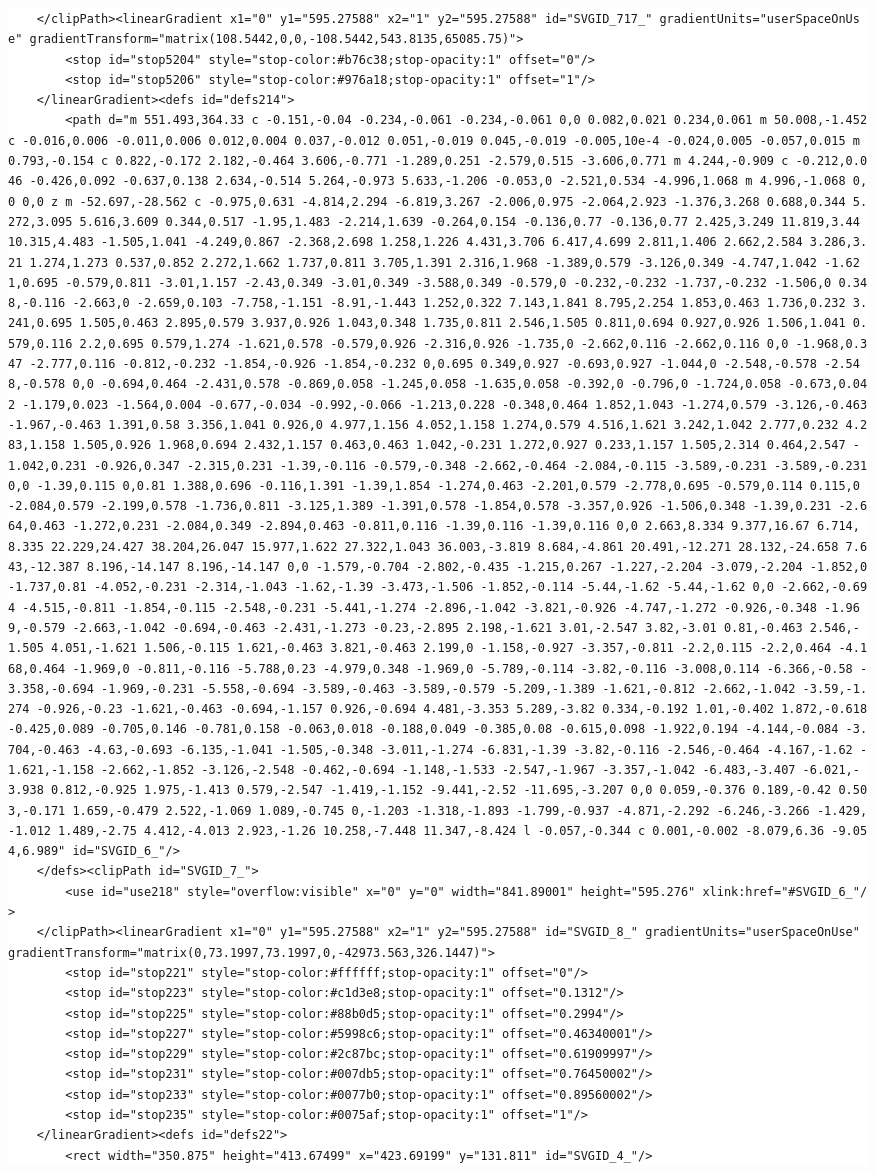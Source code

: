        </clipPath><linearGradient x1="0" y1="595.27588" x2="1" y2="595.27588" id="SVGID_717_" gradientUnits="userSpaceOnUse" gradientTransform="matrix(108.5442,0,0,-108.5442,543.8135,65085.75)">
            <stop id="stop5204" style="stop-color:#b76c38;stop-opacity:1" offset="0"/>
            <stop id="stop5206" style="stop-color:#976a18;stop-opacity:1" offset="1"/>
        </linearGradient><defs id="defs214">
            <path d="m 551.493,364.33 c -0.151,-0.04 -0.234,-0.061 -0.234,-0.061 0,0 0.082,0.021 0.234,0.061 m 50.008,-1.452 c -0.016,0.006 -0.011,0.006 0.012,0.004 0.037,-0.012 0.051,-0.019 0.045,-0.019 -0.005,10e-4 -0.024,0.005 -0.057,0.015 m 0.793,-0.154 c 0.822,-0.172 2.182,-0.464 3.606,-0.771 -1.289,0.251 -2.579,0.515 -3.606,0.771 m 4.244,-0.909 c -0.212,0.046 -0.426,0.092 -0.637,0.138 2.634,-0.514 5.264,-0.973 5.633,-1.206 -0.053,0 -2.521,0.534 -4.996,1.068 m 4.996,-1.068 0,0 0,0 z m -52.697,-28.562 c -0.975,0.631 -4.814,2.294 -6.819,3.267 -2.006,0.975 -2.064,2.923 -1.376,3.268 0.688,0.344 5.272,3.095 5.616,3.609 0.344,0.517 -1.95,1.483 -2.214,1.639 -0.264,0.154 -0.136,0.77 -0.136,0.77 2.425,3.249 11.819,3.44 10.315,4.483 -1.505,1.041 -4.249,0.867 -2.368,2.698 1.258,1.226 4.431,3.706 6.417,4.699 2.811,1.406 2.662,2.584 3.286,3.21 1.274,1.273 0.537,0.852 2.272,1.662 1.737,0.811 3.705,1.391 2.316,1.968 -1.389,0.579 -3.126,0.349 -4.747,1.042 -1.621,0.695 -0.579,0.811 -3.01,1.157 -2.43,0.349 -3.01,0.349 -3.588,0.349 -0.579,0 -0.232,-0.232 -1.737,-0.232 -1.506,0 0.348,-0.116 -2.663,0 -2.659,0.103 -7.758,-1.151 -8.91,-1.443 1.252,0.322 7.143,1.841 8.795,2.254 1.853,0.463 1.736,0.232 3.241,0.695 1.505,0.463 2.895,0.579 3.937,0.926 1.043,0.348 1.735,0.811 2.546,1.505 0.811,0.694 0.927,0.926 1.506,1.041 0.579,0.116 2.2,0.695 0.579,1.274 -1.621,0.578 -0.579,0.926 -2.316,0.926 -1.735,0 -2.662,0.116 -2.662,0.116 0,0 -1.968,0.347 -2.777,0.116 -0.812,-0.232 -1.854,-0.926 -1.854,-0.232 0,0.695 0.349,0.927 -0.693,0.927 -1.044,0 -2.548,-0.578 -2.548,-0.578 0,0 -0.694,0.464 -2.431,0.578 -0.869,0.058 -1.245,0.058 -1.635,0.058 -0.392,0 -0.796,0 -1.724,0.058 -0.673,0.042 -1.179,0.023 -1.564,0.004 -0.677,-0.034 -0.992,-0.066 -1.213,0.228 -0.348,0.464 1.852,1.043 -1.274,0.579 -3.126,-0.463 -1.967,-0.463 1.391,0.58 3.356,1.041 0.926,0 4.977,1.156 4.052,1.158 1.274,0.579 4.516,1.621 3.242,1.042 2.777,0.232 4.283,1.158 1.505,0.926 1.968,0.694 2.432,1.157 0.463,0.463 1.042,-0.231 1.272,0.927 0.233,1.157 1.505,2.314 0.464,2.547 -1.042,0.231 -0.926,0.347 -2.315,0.231 -1.39,-0.116 -0.579,-0.348 -2.662,-0.464 -2.084,-0.115 -3.589,-0.231 -3.589,-0.231 0,0 -1.39,0.115 0,0.81 1.388,0.696 -0.116,1.391 -1.39,1.854 -1.274,0.463 -2.201,0.579 -2.778,0.695 -0.579,0.114 0.115,0 -2.084,0.579 -2.199,0.578 -1.736,0.811 -3.125,1.389 -1.391,0.578 -1.854,0.578 -3.357,0.926 -1.506,0.348 -1.39,0.231 -2.664,0.463 -1.272,0.231 -2.084,0.349 -2.894,0.463 -0.811,0.116 -1.39,0.116 -1.39,0.116 0,0 2.663,8.334 9.377,16.67 6.714,8.335 22.229,24.427 38.204,26.047 15.977,1.622 27.322,1.043 36.003,-3.819 8.684,-4.861 20.491,-12.271 28.132,-24.658 7.643,-12.387 8.196,-14.147 8.196,-14.147 0,0 -1.579,-0.704 -2.802,-0.435 -1.215,0.267 -1.227,-2.204 -3.079,-2.204 -1.852,0 -1.737,0.81 -4.052,-0.231 -2.314,-1.043 -1.62,-1.39 -3.473,-1.506 -1.852,-0.114 -5.44,-1.62 -5.44,-1.62 0,0 -2.662,-0.694 -4.515,-0.811 -1.854,-0.115 -2.548,-0.231 -5.441,-1.274 -2.896,-1.042 -3.821,-0.926 -4.747,-1.272 -0.926,-0.348 -1.969,-0.579 -2.663,-1.042 -0.694,-0.463 -2.431,-1.273 -0.23,-2.895 2.198,-1.621 3.01,-2.547 3.82,-3.01 0.81,-0.463 2.546,-1.505 4.051,-1.621 1.506,-0.115 1.621,-0.463 3.821,-0.463 2.199,0 -1.158,-0.927 -3.357,-0.811 -2.2,0.115 -2.2,0.464 -4.168,0.464 -1.969,0 -0.811,-0.116 -5.788,0.23 -4.979,0.348 -1.969,0 -5.789,-0.114 -3.82,-0.116 -3.008,0.114 -6.366,-0.58 -3.358,-0.694 -1.969,-0.231 -5.558,-0.694 -3.589,-0.463 -3.589,-0.579 -5.209,-1.389 -1.621,-0.812 -2.662,-1.042 -3.59,-1.274 -0.926,-0.23 -1.621,-0.463 -0.694,-1.157 0.926,-0.694 4.481,-3.353 5.289,-3.82 0.334,-0.192 1.01,-0.402 1.872,-0.618 -0.425,0.089 -0.705,0.146 -0.781,0.158 -0.063,0.018 -0.188,0.049 -0.385,0.08 -0.615,0.098 -1.922,0.194 -4.144,-0.084 -3.704,-0.463 -4.63,-0.693 -6.135,-1.041 -1.505,-0.348 -3.011,-1.274 -6.831,-1.39 -3.82,-0.116 -2.546,-0.464 -4.167,-1.62 -1.621,-1.158 -2.662,-1.852 -3.126,-2.548 -0.462,-0.694 -1.148,-1.533 -2.547,-1.967 -3.357,-1.042 -6.483,-3.407 -6.021,-3.938 0.812,-0.925 1.975,-1.413 0.579,-2.547 -1.419,-1.152 -9.441,-2.52 -11.695,-3.207 0,0 0.059,-0.376 0.189,-0.42 0.503,-0.171 1.659,-0.479 2.522,-1.069 1.089,-0.745 0,-1.203 -1.318,-1.893 -1.799,-0.937 -4.871,-2.292 -6.246,-3.266 -1.429,-1.012 1.489,-2.75 4.412,-4.013 2.923,-1.26 10.258,-7.448 11.347,-8.424 l -0.057,-0.344 c 0.001,-0.002 -8.079,6.36 -9.054,6.989" id="SVGID_6_"/>
        </defs><clipPath id="SVGID_7_">
            <use id="use218" style="overflow:visible" x="0" y="0" width="841.89001" height="595.276" xlink:href="#SVGID_6_"/>
        </clipPath><linearGradient x1="0" y1="595.27588" x2="1" y2="595.27588" id="SVGID_8_" gradientUnits="userSpaceOnUse" gradientTransform="matrix(0,73.1997,73.1997,0,-42973.563,326.1447)">
            <stop id="stop221" style="stop-color:#ffffff;stop-opacity:1" offset="0"/>
            <stop id="stop223" style="stop-color:#c1d3e8;stop-opacity:1" offset="0.1312"/>
            <stop id="stop225" style="stop-color:#88b0d5;stop-opacity:1" offset="0.2994"/>
            <stop id="stop227" style="stop-color:#5998c6;stop-opacity:1" offset="0.46340001"/>
            <stop id="stop229" style="stop-color:#2c87bc;stop-opacity:1" offset="0.61909997"/>
            <stop id="stop231" style="stop-color:#007db5;stop-opacity:1" offset="0.76450002"/>
            <stop id="stop233" style="stop-color:#0077b0;stop-opacity:1" offset="0.89560002"/>
            <stop id="stop235" style="stop-color:#0075af;stop-opacity:1" offset="1"/>
        </linearGradient><defs id="defs22">
            <rect width="350.875" height="413.67499" x="423.69199" y="131.811" id="SVGID_4_"/>
